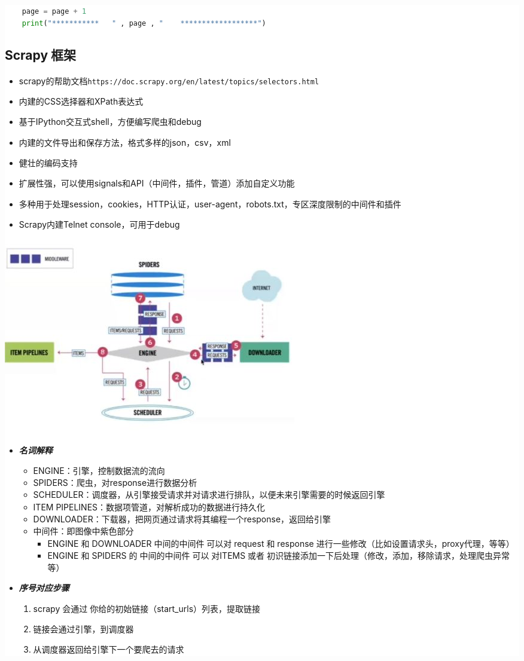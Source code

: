 ```python
    page = page + 1
    print("***********   " , page , "    ******************")
```



## Scrapy 框架

- scrapy的帮助文档`https://doc.scrapy.org/en/latest/topics/selectors.html`

- 内建的CSS选择器和XPath表达式
- 基于IPython交互式shell，方便编写爬虫和debug
- 内建的文件导出和保存方法，格式多样的json，csv，xml
- 健壮的编码支持
- 扩展性强，可以使用signals和API（中间件，插件，管道）添加自定义功能
- 多种用于处理session，cookies，HTTP认证，user-agent，robots.txt，专区深度限制的中间件和插件
- Scrapy内建Telnet console，可用于debug



![](./assets/scrpy_spider.jpg)



- ***名词解释***
  - ENGINE：引擎，控制数据流的流向
  - SPIDERS：爬虫，对response进行数据分析
  - SCHEDULER：调度器，从引擎接受请求并对请求进行排队，以便未来引擎需要的时候返回引擎
  - ITEM PIPELINES：数据项管道，对解析成功的数据进行持久化
  - DOWNLOADER：下载器，把网页通过请求将其编程一个response，返回给引擎
  - 中间件：即图像中紫色部分
    - ENGINE 和 DOWNLOADER 中间的中间件 可以对 request 和 response 进行一些修改（比如设置请求头，proxy代理，等等）
    - ENGINE 和 SPIDERS 的 中间的中间件  可以 对ITEMS 或者 初识链接添加一下后处理（修改，添加，移除请求，处理爬虫异常等）

- ***序号对应步骤***

  1. scrapy 会通过 你给的初始链接（start_urls）列表，提取链接

  2. 链接会通过引擎，到调度器
  3. 从调度器返回给引擎下一个要爬去的请求
